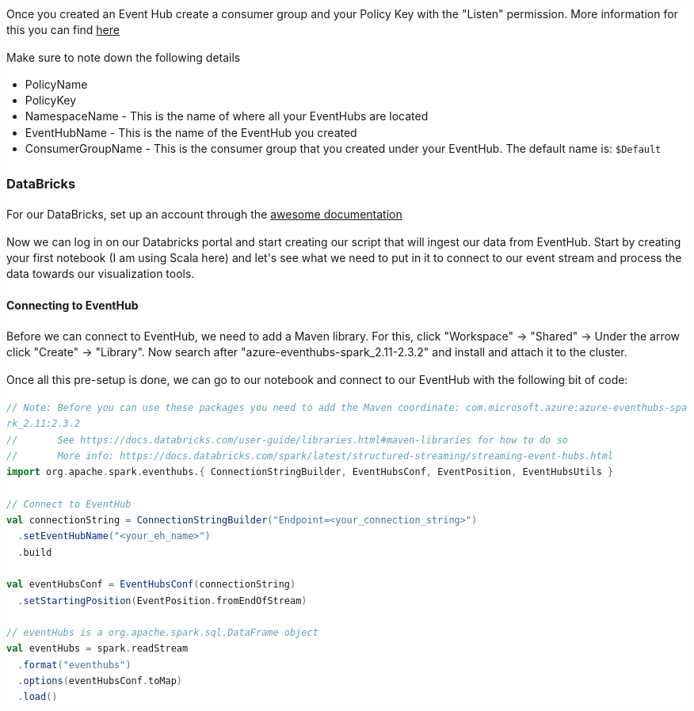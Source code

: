 Once you created an Event Hub create a consumer group and your Policy Key with the "Listen" permission. More information for this you can find [here](https://docs.microsoft.com/en-us/azure/event-hubs/event-hubs-resource-manager-namespace-event-hub)

Make sure to note down the following details
* PolicyName
* PolicyKey
* NamespaceName - This is the name of where all your EventHubs are located
* EventHubName - This is the name of the EventHub you created
* ConsumerGroupName - This is the consumer group that you created under your EventHub. The default name is: `$Default`

### DataBricks

For our DataBricks, set up an account through the [awesome documentation](https://docs.microsoft.com/en-us/azure/azure-databricks/quickstart-create-databricks-workspace-portal)

Now we can log in on our Databricks portal and start creating our script that will ingest our data from EventHub. Start by creating your first notebook (I am using Scala here) and let's see what we need to put in it to connect to our event stream and process the data towards our visualization tools.

#### Connecting to EventHub

Before we can connect to EventHub, we need to add a Maven library. For this, click "Workspace" -> "Shared" -> Under the arrow click "Create" -> "Library". Now search after "azure-eventhubs-spark_2.11-2.3.2" and install and attach it to the cluster.

Once all this pre-setup is done, we can go to our notebook and connect to our EventHub with the following bit of code:

```scala
// Note: Before you can use these packages you need to add the Maven coordinate: com.microsoft.azure:azure-eventhubs-spark_2.11:2.3.2
//       See https://docs.databricks.com/user-guide/libraries.html#maven-libraries for how to do so
//       More info: https://docs.databricks.com/spark/latest/structured-streaming/streaming-event-hubs.html
import org.apache.spark.eventhubs.{ ConnectionStringBuilder, EventHubsConf, EventPosition, EventHubsUtils }

// Connect to EventHub
val connectionString = ConnectionStringBuilder("Endpoint=<your_connection_string>")
  .setEventHubName("<your_eh_name>")
  .build

val eventHubsConf = EventHubsConf(connectionString)
  .setStartingPosition(EventPosition.fromEndOfStream)

// eventHubs is a org.apache.spark.sql.DataFrame object
val eventHubs = spark.readStream
  .format("eventhubs")
  .options(eventHubsConf.toMap)
  .load()
```
